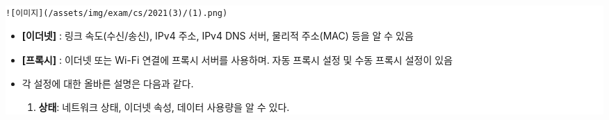     ![이미지](/assets/img/exam/cs/2021(3)/(1).png)
    
- **[이더넷]** : 링크 속도(수신/송신), IPv4 주소, IPv4 DNS 서버, 물리적 주소(MAC) 등을 알 수 있음
- **[프록시]** : 이더넷 또는 Wi-Fi 연결에 프록시 서버를 사용하며. 자동 프록시 설정 및 수동 프록시 설정이 있음
- 각 설정에 대한 올바른 설명은 다음과 같다.

    1. **상태**: 네트워크 상태, 이더넷 속성, 데이터 사용량을 알 수 있다.
        